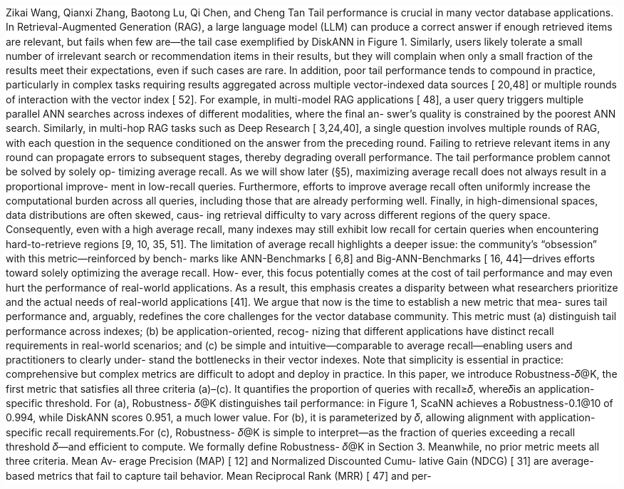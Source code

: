 Zikai Wang, Qianxi Zhang, Baotong Lu, Qi Chen, and Cheng Tan
Tail performance is crucial in many vector database applications.
In Retrieval-Augmented Generation (RAG), a large language model
(LLM) can produce a correct answer if enough retrieved items
are relevant, but fails when few are—the tail case exemplified by
DiskANN in Figure 1. Similarly, users likely tolerate a small number
of irrelevant search or recommendation items in their results, but
they will complain when only a small fraction of the results meet
their expectations, even if such cases are rare.
In addition, poor tail performance tends to compound in practice,
particularly in complex tasks requiring results aggregated across
multiple vector-indexed data sources [ 20,48] or multiple rounds of
interaction with the vector index [ 52]. For example, in multi-model
RAG applications [ 48], a user query triggers multiple parallel ANN
searches across indexes of different modalities, where the final an-
swer’s quality is constrained by the poorest ANN search. Similarly,
in multi-hop RAG tasks such as Deep Research [ 3,24,40], a single
question involves multiple rounds of RAG, with each question in
the sequence conditioned on the answer from the preceding round.
Failing to retrieve relevant items in any round can propagate errors
to subsequent stages, thereby degrading overall performance.
The tail performance problem cannot be solved by solely op-
timizing average recall. As we will show later (§5), maximizing
average recall does not always result in a proportional improve-
ment in low-recall queries. Furthermore, efforts to improve average
recall often uniformly increase the computational burden across all
queries, including those that are already performing well. Finally, in
high-dimensional spaces, data distributions are often skewed, caus-
ing retrieval difficulty to vary across different regions of the query
space. Consequently, even with a high average recall, many indexes
may still exhibit low recall for certain queries when encountering
hard-to-retrieve regions [9, 10, 35, 51].
The limitation of average recall highlights a deeper issue: the
community’s “obsession” with this metric—reinforced by bench-
marks like ANN-Benchmarks [ 6,8] and Big-ANN-Benchmarks [ 16,
44]—drives efforts toward solely optimizing the average recall. How-
ever, this focus potentially comes at the cost of tail performance
and may even hurt the performance of real-world applications. As
a result, this emphasis creates a disparity between what researchers
prioritize and the actual needs of real-world applications [41].
We argue that now is the time to establish a new metric that mea-
sures tail performance and, arguably, redefines the core challenges
for the vector database community. This metric must (a) distinguish
tail performance across indexes; (b) be application-oriented, recog-
nizing that different applications have distinct recall requirements
in real-world scenarios; and (c) be simple and intuitive—comparable
to average recall—enabling users and practitioners to clearly under-
stand the bottlenecks in their vector indexes. Note that simplicity
is essential in practice: comprehensive but complex metrics are
difficult to adopt and deploy in practice.
In this paper, we introduce Robustness-𝛿@K, the first metric that
satisfies all three criteria (a)–(c). It quantifies the proportion of
queries with recall≥𝛿, where𝛿is an application-specific threshold.
For (a), Robustness- 𝛿@K distinguishes tail performance: in Figure 1,
ScaNN achieves a Robustness-0.1@10 of 0.994, while DiskANN
scores 0.951, a much lower value. For (b), it is parameterized by 𝛿,
allowing alignment with application-specific recall requirements.For (c), Robustness- 𝛿@K is simple to interpret—as the fraction of
queries exceeding a recall threshold 𝛿—and efficient to compute.
We formally define Robustness- 𝛿@K in Section 3.
Meanwhile, no prior metric meets all three criteria. Mean Av-
erage Precision (MAP) [ 12] and Normalized Discounted Cumu-
lative Gain (NDCG) [ 31] are average-based metrics that fail to
capture tail behavior. Mean Reciprocal Rank (MRR) [ 47] and per-